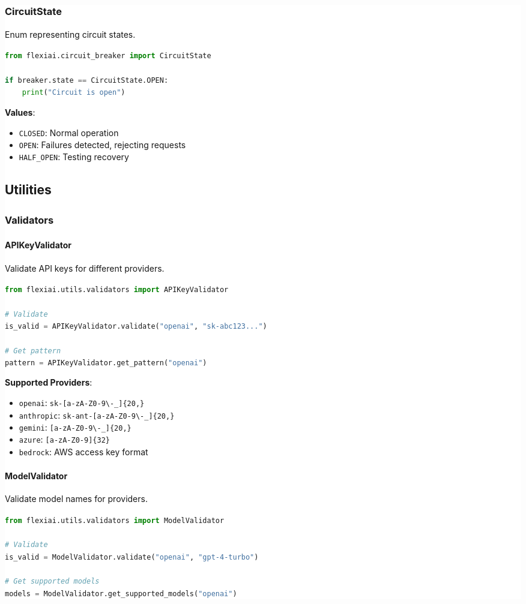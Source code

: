 ### CircuitState

Enum representing circuit states.

```python
from flexiai.circuit_breaker import CircuitState

if breaker.state == CircuitState.OPEN:
    print("Circuit is open")
```

**Values**:
- `CLOSED`: Normal operation
- `OPEN`: Failures detected, rejecting requests
- `HALF_OPEN`: Testing recovery

## Utilities

### Validators

#### APIKeyValidator

Validate API keys for different providers.

```python
from flexiai.utils.validators import APIKeyValidator

# Validate
is_valid = APIKeyValidator.validate("openai", "sk-abc123...")

# Get pattern
pattern = APIKeyValidator.get_pattern("openai")
```

**Supported Providers**:
- `openai`: `sk-[a-zA-Z0-9\-_]{20,}`
- `anthropic`: `sk-ant-[a-zA-Z0-9\-_]{20,}`
- `gemini`: `[a-zA-Z0-9\-_]{20,}`
- `azure`: `[a-zA-Z0-9]{32}`
- `bedrock`: AWS access key format

#### ModelValidator

Validate model names for providers.

```python
from flexiai.utils.validators import ModelValidator

# Validate
is_valid = ModelValidator.validate("openai", "gpt-4-turbo")

# Get supported models
models = ModelValidator.get_supported_models("openai")
```
